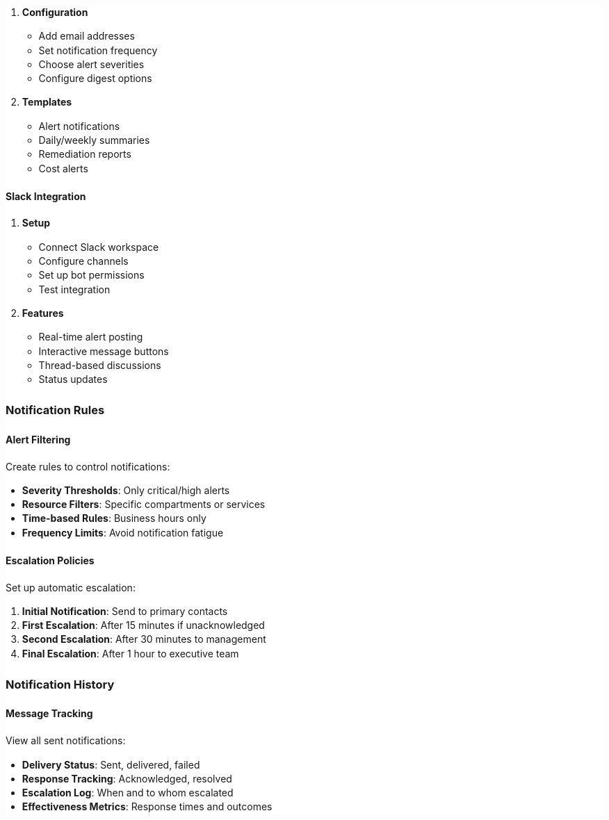 1. **Configuration**
   - Add email addresses
   - Set notification frequency
   - Choose alert severities
   - Configure digest options

2. **Templates**
   - Alert notifications
   - Daily/weekly summaries
   - Remediation reports
   - Cost alerts

#### Slack Integration

1. **Setup**
   - Connect Slack workspace
   - Configure channels
   - Set up bot permissions
   - Test integration

2. **Features**
   - Real-time alert posting
   - Interactive message buttons
   - Thread-based discussions
   - Status updates

### Notification Rules

#### Alert Filtering

Create rules to control notifications:
- **Severity Thresholds**: Only critical/high alerts
- **Resource Filters**: Specific compartments or services
- **Time-based Rules**: Business hours only
- **Frequency Limits**: Avoid notification fatigue

#### Escalation Policies

Set up automatic escalation:
1. **Initial Notification**: Send to primary contacts
2. **First Escalation**: After 15 minutes if unacknowledged
3. **Second Escalation**: After 30 minutes to management
4. **Final Escalation**: After 1 hour to executive team

### Notification History

#### Message Tracking

View all sent notifications:
- **Delivery Status**: Sent, delivered, failed
- **Response Tracking**: Acknowledged, resolved
- **Escalation Log**: When and to whom escalated
- **Effectiveness Metrics**: Response times and outcomes
